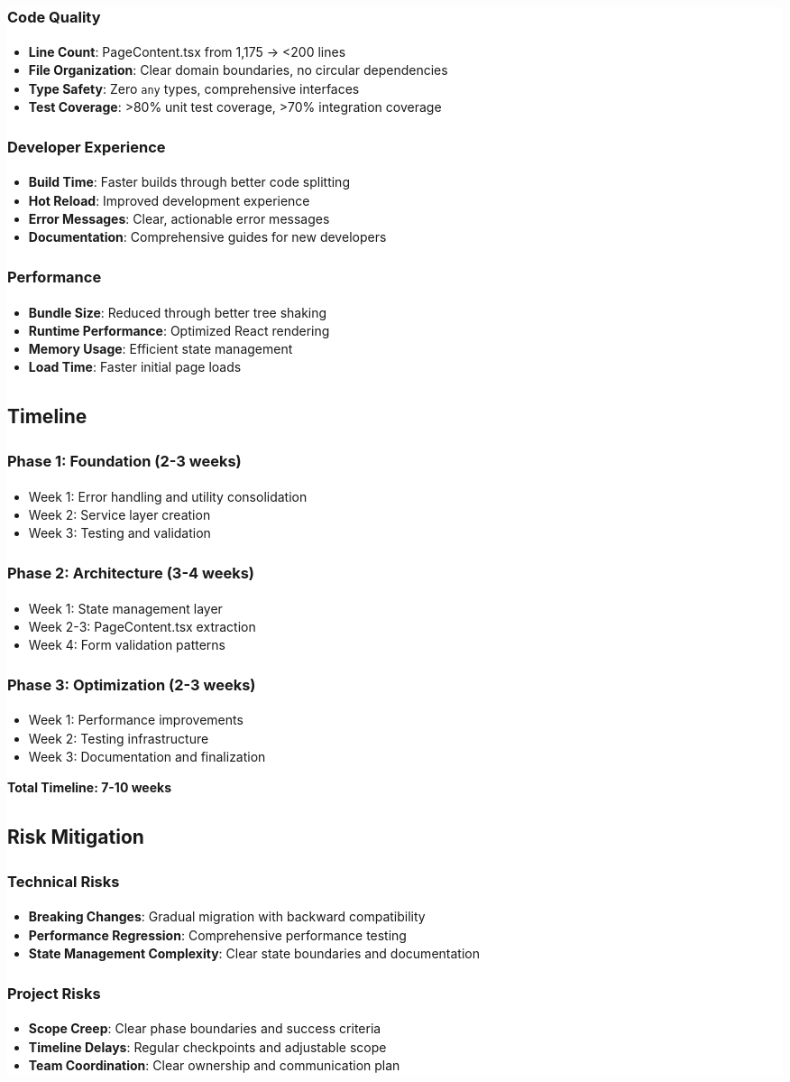 ### Code Quality
- **Line Count**: PageContent.tsx from 1,175 → <200 lines
- **File Organization**: Clear domain boundaries, no circular dependencies
- **Type Safety**: Zero `any` types, comprehensive interfaces
- **Test Coverage**: >80% unit test coverage, >70% integration coverage

### Developer Experience
- **Build Time**: Faster builds through better code splitting
- **Hot Reload**: Improved development experience
- **Error Messages**: Clear, actionable error messages
- **Documentation**: Comprehensive guides for new developers

### Performance
- **Bundle Size**: Reduced through better tree shaking
- **Runtime Performance**: Optimized React rendering
- **Memory Usage**: Efficient state management
- **Load Time**: Faster initial page loads

## Timeline

### Phase 1: Foundation (2-3 weeks)
- Week 1: Error handling and utility consolidation
- Week 2: Service layer creation
- Week 3: Testing and validation

### Phase 2: Architecture (3-4 weeks)
- Week 1: State management layer
- Week 2-3: PageContent.tsx extraction
- Week 4: Form validation patterns

### Phase 3: Optimization (2-3 weeks)
- Week 1: Performance improvements
- Week 2: Testing infrastructure
- Week 3: Documentation and finalization

**Total Timeline: 7-10 weeks**

## Risk Mitigation

### Technical Risks
- **Breaking Changes**: Gradual migration with backward compatibility
- **Performance Regression**: Comprehensive performance testing
- **State Management Complexity**: Clear state boundaries and documentation

### Project Risks
- **Scope Creep**: Clear phase boundaries and success criteria
- **Timeline Delays**: Regular checkpoints and adjustable scope
- **Team Coordination**: Clear ownership and communication plan
